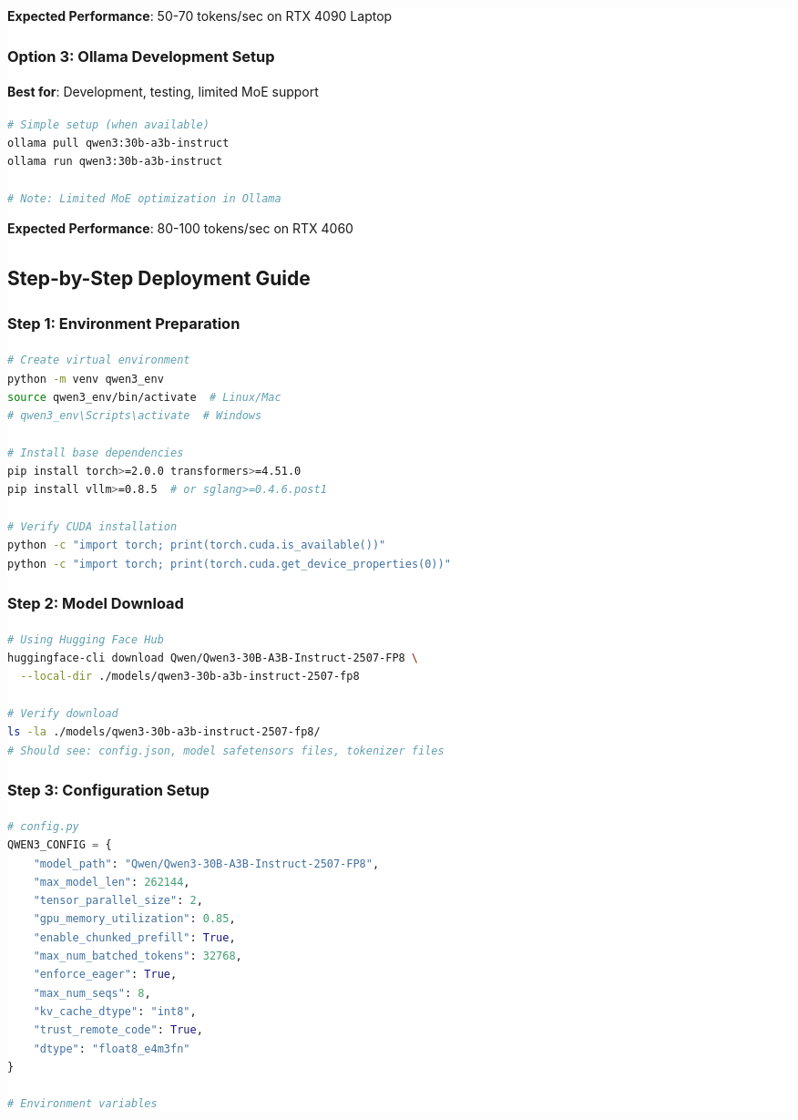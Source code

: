 **Expected Performance**: 50-70 tokens/sec on RTX 4090 Laptop

### Option 3: Ollama Development Setup

**Best for**: Development, testing, limited MoE support

```bash
# Simple setup (when available)
ollama pull qwen3:30b-a3b-instruct
ollama run qwen3:30b-a3b-instruct

# Note: Limited MoE optimization in Ollama
```

**Expected Performance**: 80-100 tokens/sec on RTX 4060

## Step-by-Step Deployment Guide

### Step 1: Environment Preparation

```bash
# Create virtual environment
python -m venv qwen3_env
source qwen3_env/bin/activate  # Linux/Mac
# qwen3_env\Scripts\activate  # Windows

# Install base dependencies
pip install torch>=2.0.0 transformers>=4.51.0
pip install vllm>=0.8.5  # or sglang>=0.4.6.post1

# Verify CUDA installation
python -c "import torch; print(torch.cuda.is_available())"
python -c "import torch; print(torch.cuda.get_device_properties(0))"
```

### Step 2: Model Download

```bash
# Using Hugging Face Hub
huggingface-cli download Qwen/Qwen3-30B-A3B-Instruct-2507-FP8 \
  --local-dir ./models/qwen3-30b-a3b-instruct-2507-fp8

# Verify download
ls -la ./models/qwen3-30b-a3b-instruct-2507-fp8/
# Should see: config.json, model safetensors files, tokenizer files
```

### Step 3: Configuration Setup

```python
# config.py
QWEN3_CONFIG = {
    "model_path": "Qwen/Qwen3-30B-A3B-Instruct-2507-FP8",
    "max_model_len": 262144,
    "tensor_parallel_size": 2,
    "gpu_memory_utilization": 0.85,
    "enable_chunked_prefill": True,
    "max_num_batched_tokens": 32768,
    "enforce_eager": True,
    "max_num_seqs": 8,
    "kv_cache_dtype": "int8",
    "trust_remote_code": True,
    "dtype": "float8_e4m3fn"
}

# Environment variables
```